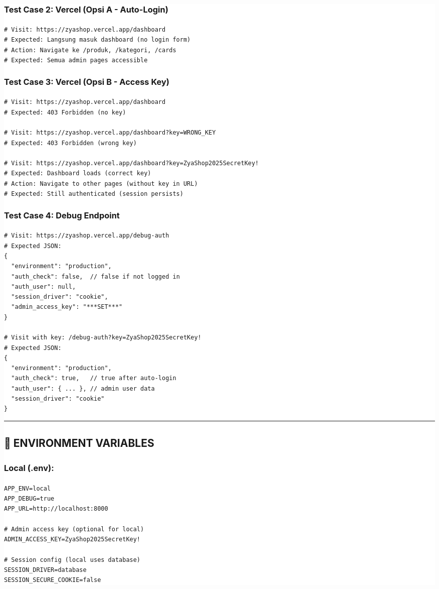 ### Test Case 2: Vercel (Opsi A - Auto-Login)
```
# Visit: https://zyashop.vercel.app/dashboard
# Expected: Langsung masuk dashboard (no login form)
# Action: Navigate ke /produk, /kategori, /cards
# Expected: Semua admin pages accessible
```

### Test Case 3: Vercel (Opsi B - Access Key)
```
# Visit: https://zyashop.vercel.app/dashboard
# Expected: 403 Forbidden (no key)

# Visit: https://zyashop.vercel.app/dashboard?key=WRONG_KEY
# Expected: 403 Forbidden (wrong key)

# Visit: https://zyashop.vercel.app/dashboard?key=ZyaShop2025SecretKey!
# Expected: Dashboard loads (correct key)
# Action: Navigate to other pages (without key in URL)
# Expected: Still authenticated (session persists)
```

### Test Case 4: Debug Endpoint
```
# Visit: https://zyashop.vercel.app/debug-auth
# Expected JSON:
{
  "environment": "production",
  "auth_check": false,  // false if not logged in
  "auth_user": null,
  "session_driver": "cookie",
  "admin_access_key": "***SET***"
}

# Visit with key: /debug-auth?key=ZyaShop2025SecretKey!
# Expected JSON:
{
  "environment": "production",
  "auth_check": true,   // true after auto-login
  "auth_user": { ... }, // admin user data
  "session_driver": "cookie"
}
```

---

## 📝 ENVIRONMENT VARIABLES

### Local (.env):
```env
APP_ENV=local
APP_DEBUG=true
APP_URL=http://localhost:8000

# Admin access key (optional for local)
ADMIN_ACCESS_KEY=ZyaShop2025SecretKey!

# Session config (local uses database)
SESSION_DRIVER=database
SESSION_SECURE_COOKIE=false
```
